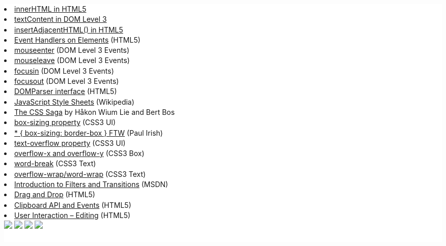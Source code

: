 <li><a href="http://www.w3.org/TR/html5/apis-in-html-documents.html#innerhtml">innerHTML in HTML5</a></li>
<li><a href="http://www.w3.org/TR/DOM-Level-3-Core/core.html#Node3-textContent">textContent in DOM Level 3</a></li>
<li><a href="http://html5.org/specs/dom-parsing.html#insertadjacenthtml()">insertAdjacentHTML() in HTML5</a></li>
<li><a href="http://www.whatwg.org/specs/web-apps/current-work/multipage/webappapis.html#event-handlers-on-elements,-document-objects,-and-window-objects">Event Handlers on Elements</a> (HTML5)</li>
<li><a href="http://www.w3.org/TR/DOM-Level-3-Events/#event-type-mouseenter">mouseenter</a> (DOM Level 3 Events)</li>
<li><a href="http://www.w3.org/TR/DOM-Level-3-Events/#event-type-mouseleave">mouseleave</a> (DOM Level 3 Events)</li>
<li><a href="http://www.w3.org/TR/DOM-Level-3-Events/#event-type-focusIn">focusin</a> (DOM Level 3 Events)</li>
<li><a href="http://www.w3.org/TR/DOM-Level-3-Events/#event-type-focusOut">focusout</a> (DOM Level 3 Events)</li>
<li><a href="http://html5.org/specs/dom-parsing.html#the-domparser-interface">DOMParser interface</a> (HTML5)
</li>
<li><a href="http://en.wikipedia.org/wiki/JavaScript_Style_Sheets">JavaScript Style Sheets</a> (Wikipedia)</li>
<li><a href="http://www.w3.org/Style/LieBos2e/history/">The CSS Saga</a> by Håkon Wium Lie and Bert Bos</li>
<li><a href="http://dev.w3.org/csswg/css3-ui/#box-sizing">box-sizing property</a> (CSS3 UI)</li>
<li><a href="http://paulirish.com/2012/box-sizing-border-box-ftw/">* { box-sizing: border-box } FTW</a> (Paul Irish)</li>
<li><a href="http://www.w3.org/TR/css3-ui/#text-overflow0">text-overflow property</a> (CSS3 UI)</li>
<li><a href="http://dev.w3.org/csswg/css3-box/#overflow-x">overflow-x and overflow-y</a> (CSS3 Box)</li>
<li><a href="http://dev.w3.org/csswg/css3-text/#word-break">word-break</a> (CSS3 Text)</li>
<li><a href="http://dev.w3.org/csswg/css3-text/#word-wrap">overflow-wrap/word-wrap</a> (CSS3 Text)</li>
<li><a href="http://msdn.microsoft.com/en-us/library/ms532847(v=vs.85).aspx">Introduction to Filters and Transitions</a> (MSDN)</li>
<li><a href="http://www.w3.org/TR/html5/dnd.html#dnd">Drag and Drop</a> (HTML5)</li>
<li><a href="http://dev.w3.org/2006/webapi/clipops/">Clipboard API and Events</a> (HTML5)</li>
<li><a href="http://www.w3.org/TR/html5/editing.html#editing-0">User Interaction – Editing</a> (HTML5)</li>
</ol>
<div>
<a href="http://feeds.feedburner.com/~ff/nczonline?a=uZi0DyeS4gA:26gR4VkWfAM:yIl2AUoC8zA"><img src="http://feeds.feedburner.com/~ff/nczonline?d=yIl2AUoC8zA" border="0"></a> <a href="http://feeds.feedburner.com/~ff/nczonline?a=uZi0DyeS4gA:26gR4VkWfAM:V_sGLiPBpWU"><img src="http://feeds.feedburner.com/~ff/nczonline?i=uZi0DyeS4gA:26gR4VkWfAM:V_sGLiPBpWU" border="0"></a> <a href="http://feeds.feedburner.com/~ff/nczonline?a=uZi0DyeS4gA:26gR4VkWfAM:qj6IDK7rITs"><img src="http://feeds.feedburner.com/~ff/nczonline?d=qj6IDK7rITs" border="0"></a> <a href="http://feeds.feedburner.com/~ff/nczonline?a=uZi0DyeS4gA:26gR4VkWfAM:F7zBnMyn0Lo"><img src="http://feeds.feedburner.com/~ff/nczonline?i=uZi0DyeS4gA:26gR4VkWfAM:F7zBnMyn0Lo" border="0"></a>
</div><img src="http://feeds.feedburner.com/~r/nczonline/~4/uZi0DyeS4gA" height="1" width="1">